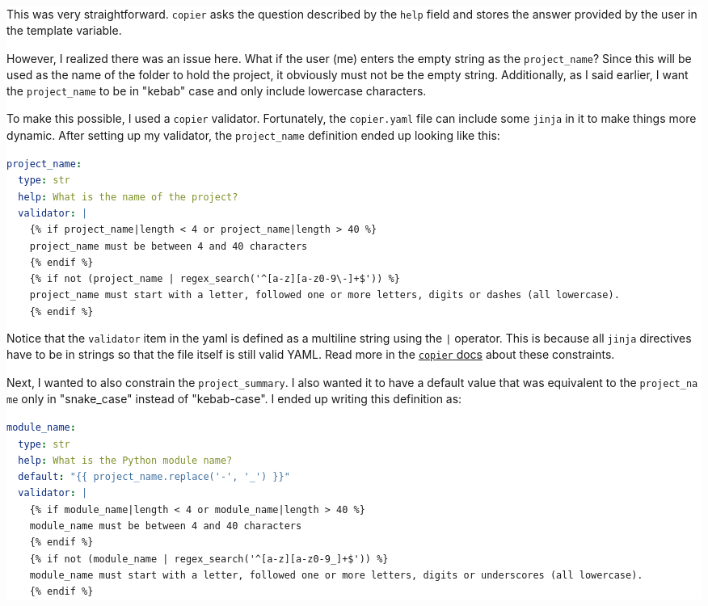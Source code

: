 This was very straightforward. `copier` asks the question described by the `help` field and stores the answer provided by
the user in the template variable.

However, I realized there was an issue here. What if the user (me) enters the empty string as the `project_name`?
Since this will be used as the name of the folder to hold the project, it obviously must not be the empty string.
Additionally, as I said earlier, I want the `project_name` to be in "kebab" case and only include lowercase characters.

To make this possible, I used a `copier` validator. Fortunately, the `copier.yaml` file can include some `jinja` in it
to make things more dynamic. After setting up my validator, the `project_name` definition ended up looking
like this:

```yaml
project_name:
  type: str
  help: What is the name of the project?
  validator: |
    {% if project_name|length < 4 or project_name|length > 40 %}
    project_name must be between 4 and 40 characters
    {% endif %}
    {% if not (project_name | regex_search('^[a-z][a-z0-9\-]+$')) %}
    project_name must start with a letter, followed one or more letters, digits or dashes (all lowercase).
    {% endif %}
```

Notice that the `validator` item in the yaml is defined as a multiline string using the `|` operator. This is because
all `jinja` directives have to be in strings so that the file itself is still valid YAML. Read more in the
[`copier` docs](https://copier.readthedocs.io/en/stable/configuring/#prompt-templating) about these constraints.

Next, I wanted to also constrain the `project_summary`. I also wanted it to have a default value that was equivalent
to the `project_name` only in "snake_case" instead of "kebab-case". I ended up writing this definition as:

```yaml
module_name:
  type: str
  help: What is the Python module name?
  default: "{{ project_name.replace('-', '_') }}"
  validator: |
    {% if module_name|length < 4 or module_name|length > 40 %}
    module_name must be between 4 and 40 characters
    {% endif %}
    {% if not (module_name | regex_search('^[a-z][a-z0-9_]+$')) %}
    module_name must start with a letter, followed one or more letters, digits or underscores (all lowercase).
    {% endif %}
```
